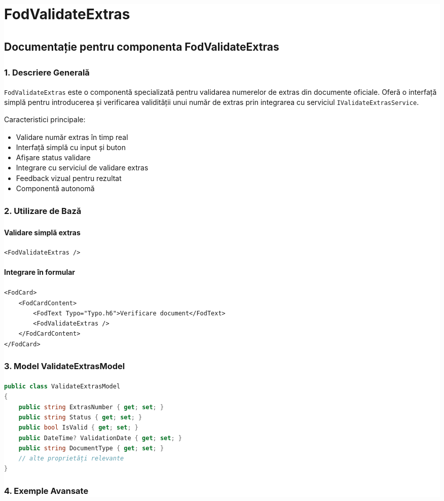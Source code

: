 # FodValidateExtras

## Documentație pentru componenta FodValidateExtras

### 1. Descriere Generală

`FodValidateExtras` este o componentă specializată pentru validarea numerelor de extras din documente oficiale. Oferă o interfață simplă pentru introducerea și verificarea validității unui număr de extras prin integrarea cu serviciul `IValidateExtrasService`.

Caracteristici principale:
- Validare număr extras în timp real
- Interfață simplă cu input și buton
- Afișare status validare
- Integrare cu serviciul de validare extras
- Feedback vizual pentru rezultat
- Componentă autonomă

### 2. Utilizare de Bază

#### Validare simplă extras
```razor
<FodValidateExtras />
```

#### Integrare în formular
```razor
<FodCard>
    <FodCardContent>
        <FodText Typo="Typo.h6">Verificare document</FodText>
        <FodValidateExtras />
    </FodCardContent>
</FodCard>
```

### 3. Model ValidateExtrasModel

```csharp
public class ValidateExtrasModel
{
    public string ExtrasNumber { get; set; }
    public string Status { get; set; }
    public bool IsValid { get; set; }
    public DateTime? ValidationDate { get; set; }
    public string DocumentType { get; set; }
    // alte proprietăți relevante
}
```

### 4. Exemple Avansate
